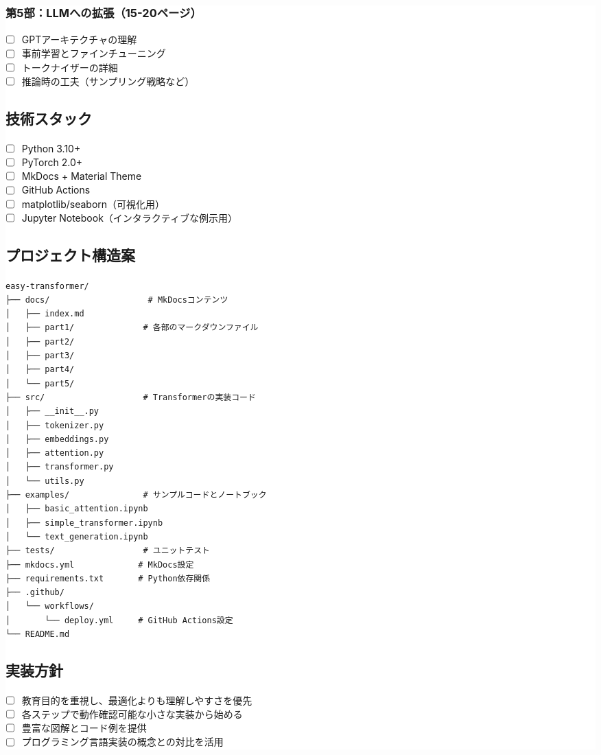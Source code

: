 ### 第5部：LLMへの拡張（15-20ページ）
- [ ] GPTアーキテクチャの理解
- [ ] 事前学習とファインチューニング
- [ ] トークナイザーの詳細
- [ ] 推論時の工夫（サンプリング戦略など）

## 技術スタック
- [ ] Python 3.10+
- [ ] PyTorch 2.0+
- [ ] MkDocs + Material Theme
- [ ] GitHub Actions
- [ ] matplotlib/seaborn（可視化用）
- [ ] Jupyter Notebook（インタラクティブな例示用）

## プロジェクト構造案
```
easy-transformer/
├── docs/                    # MkDocsコンテンツ
│   ├── index.md
│   ├── part1/              # 各部のマークダウンファイル
│   ├── part2/
│   ├── part3/
│   ├── part4/
│   └── part5/
├── src/                    # Transformerの実装コード
│   ├── __init__.py
│   ├── tokenizer.py
│   ├── embeddings.py
│   ├── attention.py
│   ├── transformer.py
│   └── utils.py
├── examples/               # サンプルコードとノートブック
│   ├── basic_attention.ipynb
│   ├── simple_transformer.ipynb
│   └── text_generation.ipynb
├── tests/                  # ユニットテスト
├── mkdocs.yml             # MkDocs設定
├── requirements.txt       # Python依存関係
├── .github/
│   └── workflows/
│       └── deploy.yml     # GitHub Actions設定
└── README.md

```

## 実装方針
- [ ] 教育目的を重視し、最適化よりも理解しやすさを優先
- [ ] 各ステップで動作確認可能な小さな実装から始める
- [ ] 豊富な図解とコード例を提供
- [ ] プログラミング言語実装の概念との対比を活用
